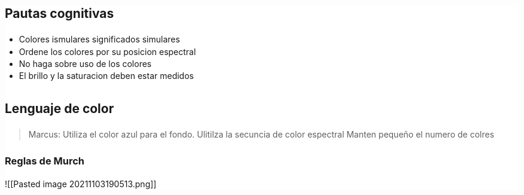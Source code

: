 ## Pautas cognitivas
- Colores ismulares significados simulares
- Ordene los colores por su posicion espectral
- No haga sobre uso de los colores 
- El brillo y la saturacion deben estar medidos

## Lenguaje de color
> Marcus:
> Utiliza el color azul para el fondo.
>  Ulitilza la secuncia de color espectral
>  Manten pequeño el numero de colres

### Reglas de Murch
![[Pasted image 20211103190513.png]]
 
